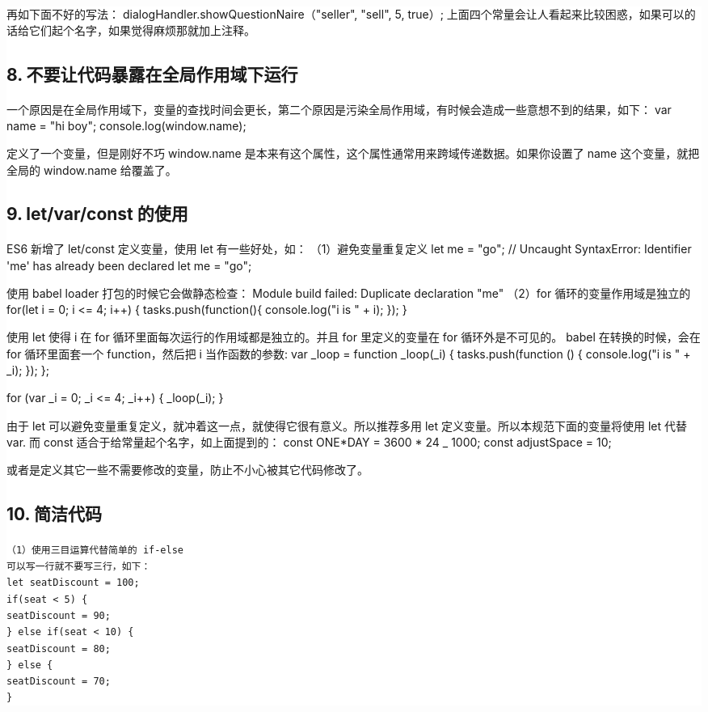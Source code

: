 再如下面不好的写法：
dialogHandler.showQuestionNaire（"seller", "sell", 5, true）;
上面四个常量会让人看起来比较困惑，如果可以的话给它们起个名字，如果觉得麻烦那就加上注释。

## 8. 不要让代码暴露在全局作用域下运行

一个原因是在全局作用域下，变量的查找时间会更长，第二个原因是污染全局作用域，有时候会造成一些意想不到的结果，如下：
var name = "hi boy";
console.log(window.name);

定义了一个变量，但是刚好不巧 window.name 是本来有这个属性，这个属性通常用来跨域传递数据。如果你设置了 name 这个变量，就把全局的 window.name 给覆盖了。

## 9. let/var/const 的使用

ES6 新增了 let/const 定义变量，使用 let 有一些好处，如：
（1）避免变量重复定义
let me = "go";
// Uncaught SyntaxError: Identifier 'me' has already been declared
let me = "go";

使用 babel loader 打包的时候它会做静态检查：
Module build failed: Duplicate declaration "me"
（2）for 循环的变量作用域是独立的
for(let i = 0; i <= 4; i++) {
tasks.push(function(){
console.log("i is " + i);
});
}

使用 let 使得 i 在 for 循环里面每次运行的作用域都是独立的。并且 for 里定义的变量在 for 循环外是不可见的。
babel 在转换的时候，会在 for 循环里面套一个 function，然后把 i 当作函数的参数:
var \_loop = function \_loop(\_i) {
tasks.push(function () {
console.log("i is " + \_i);
});
};

for (var \_i = 0; \_i <= 4; \_i++) {
\_loop(\_i);
}

由于 let 可以避免变量重复定义，就冲着这一点，就使得它很有意义。所以推荐多用 let 定义变量。所以本规范下面的变量将使用 let 代替 var.
而 const 适合于给常量起个名字，如上面提到的：
const ONE*DAY = 3600 * 24 \_ 1000;
const adjustSpace = 10;

或者是定义其它一些不需要修改的变量，防止不小心被其它代码修改了。

## 10. 简洁代码

    （1）使用三目运算代替简单的 if-else
    可以写一行就不要写三行，如下：
    let seatDiscount = 100;
    if(seat < 5) {
    seatDiscount = 90;
    } else if(seat < 10) {
    seatDiscount = 80;
    } else {
    seatDiscount = 70;
    }
